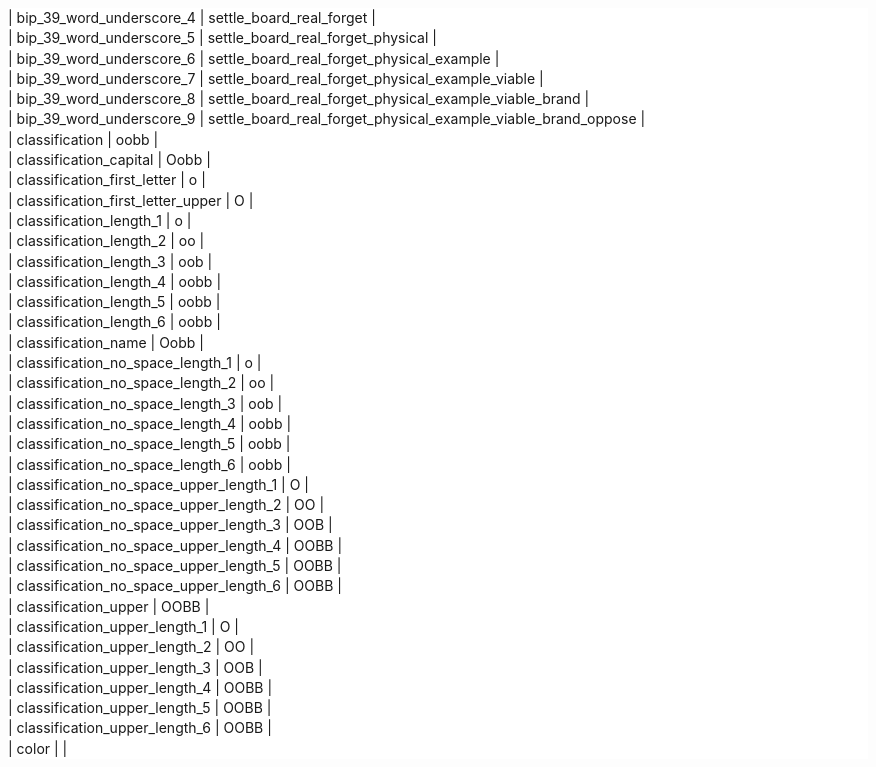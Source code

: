 | bip_39_word_underscore_4 | settle_board_real_forget |  
| bip_39_word_underscore_5 | settle_board_real_forget_physical |  
| bip_39_word_underscore_6 | settle_board_real_forget_physical_example |  
| bip_39_word_underscore_7 | settle_board_real_forget_physical_example_viable |  
| bip_39_word_underscore_8 | settle_board_real_forget_physical_example_viable_brand |  
| bip_39_word_underscore_9 | settle_board_real_forget_physical_example_viable_brand_oppose |  
| classification | oobb |  
| classification_capital | Oobb |  
| classification_first_letter | o |  
| classification_first_letter_upper | O |  
| classification_length_1 | o |  
| classification_length_2 | oo |  
| classification_length_3 | oob |  
| classification_length_4 | oobb |  
| classification_length_5 | oobb |  
| classification_length_6 | oobb |  
| classification_name | Oobb |  
| classification_no_space_length_1 | o |  
| classification_no_space_length_2 | oo |  
| classification_no_space_length_3 | oob |  
| classification_no_space_length_4 | oobb |  
| classification_no_space_length_5 | oobb |  
| classification_no_space_length_6 | oobb |  
| classification_no_space_upper_length_1 | O |  
| classification_no_space_upper_length_2 | OO |  
| classification_no_space_upper_length_3 | OOB |  
| classification_no_space_upper_length_4 | OOBB |  
| classification_no_space_upper_length_5 | OOBB |  
| classification_no_space_upper_length_6 | OOBB |  
| classification_upper | OOBB |  
| classification_upper_length_1 | O |  
| classification_upper_length_2 | OO |  
| classification_upper_length_3 | OOB |  
| classification_upper_length_4 | OOBB |  
| classification_upper_length_5 | OOBB |  
| classification_upper_length_6 | OOBB |  
| color |  |  